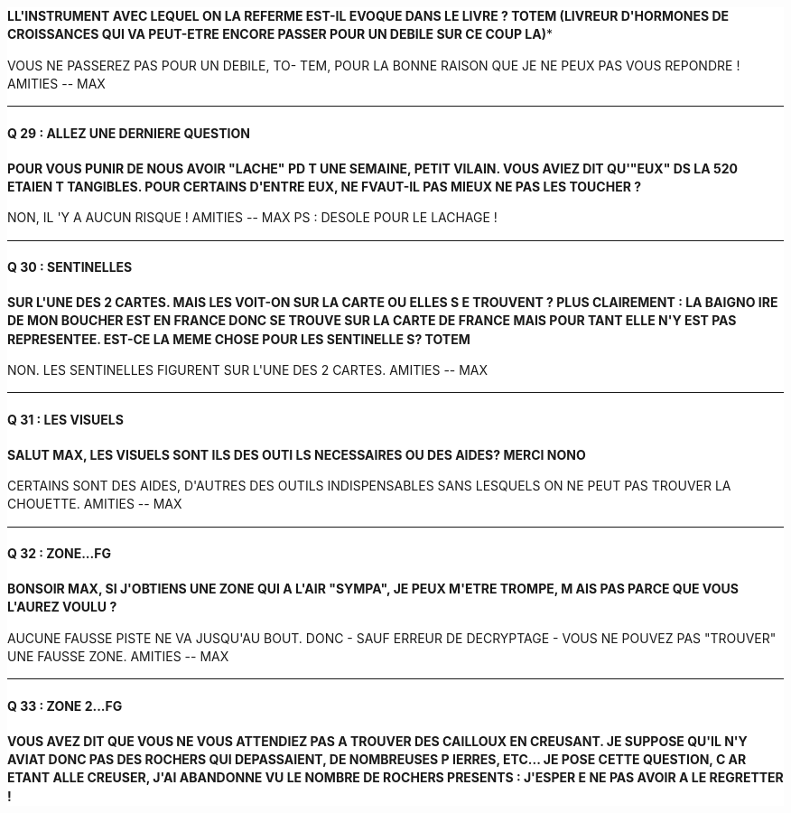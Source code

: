 **LL'INSTRUMENT AVEC LEQUEL ON LA REFERME  EST-IL EVOQUE
 DANS LE LIVRE ?  TOTEM (LIVREUR D'HORMONES DE CROISSANCES  QUI VA
PEUT-ETRE ENCORE PASSER POUR UN  DEBILE SUR CE COUP LA)***

VOUS NE PASSEREZ PAS POUR UN DEBILE, TO- TEM, POUR LA BONNE RAISON QUE JE NE PEUX PAS VOUS REPONDRE ! AMITIES -- MAX

---

#### Q 29 : ALLEZ UNE DERNIERE QUESTION

**POUR VOUS PUNIR DE NOUS AVOIR "LACHE" PD T UNE
SEMAINE, PETIT VILAIN.  VOUS AVIEZ DIT QU'"EUX" DS LA 520 ETAIEN T
TANGIBLES. POUR CERTAINS D'ENTRE EUX,  NE FVAUT-IL PAS MIEUX NE PAS LES
TOUCHER ?**

NON, IL 'Y A AUCUN RISQUE !  AMITIES -- MAX PS : DESOLE POUR LE LACHAGE !

---

#### Q 30 : SENTINELLES

**SUR L'UNE DES 2 CARTES. MAIS LES VOIT-ON SUR LA CARTE
OU ELLES S E TROUVENT ? PLUS CLAIREMENT : LA BAIGNO IRE DE MON BOUCHER
EST EN FRANCE DONC SE  TROUVE SUR LA CARTE DE FRANCE MAIS POUR TANT ELLE
 N'Y EST PAS REPRESENTEE. EST-CE LA MEME CHOSE POUR LES SENTINELLE S?
TOTEM**

NON. LES SENTINELLES FIGURENT SUR L'UNE DES 2 CARTES. AMITIES -- MAX

---

#### Q 31 : LES VISUELS

**SALUT MAX, LES VISUELS SONT ILS DES OUTI LS NECESSAIRES OU DES AIDES? MERCI  NONO**

CERTAINS SONT DES AIDES, D'AUTRES DES OUTILS INDISPENSABLES SANS LESQUELS ON NE PEUT PAS TROUVER LA CHOUETTE. AMITIES -- MAX

---

#### Q 32 : ZONE...FG

**BONSOIR MAX, SI J'OBTIENS UNE ZONE QUI A  L'AIR "SYMPA", JE PEUX M'ETRE TROMPE, M AIS PAS PARCE QUE VOUS L'AUREZ VOULU ?**

AUCUNE FAUSSE PISTE NE VA JUSQU'AU BOUT. DONC - SAUF
ERREUR DE DECRYPTAGE - VOUS NE POUVEZ PAS "TROUVER" UNE FAUSSE ZONE.
AMITIES -- MAX

---

#### Q 33 : ZONE 2...FG

**VOUS AVEZ DIT QUE VOUS NE VOUS ATTENDIEZ  PAS A
TROUVER DES CAILLOUX EN CREUSANT. JE SUPPOSE QU'IL N'Y AVIAT DONC PAS
DES  ROCHERS QUI DEPASSAIENT, DE NOMBREUSES P IERRES, ETC... JE POSE
CETTE QUESTION, C AR ETANT ALLE CREUSER, J'AI ABANDONNE VU  LE NOMBRE DE
 ROCHERS PRESENTS : J'ESPER E NE PAS AVOIR A LE REGRETTER !**
